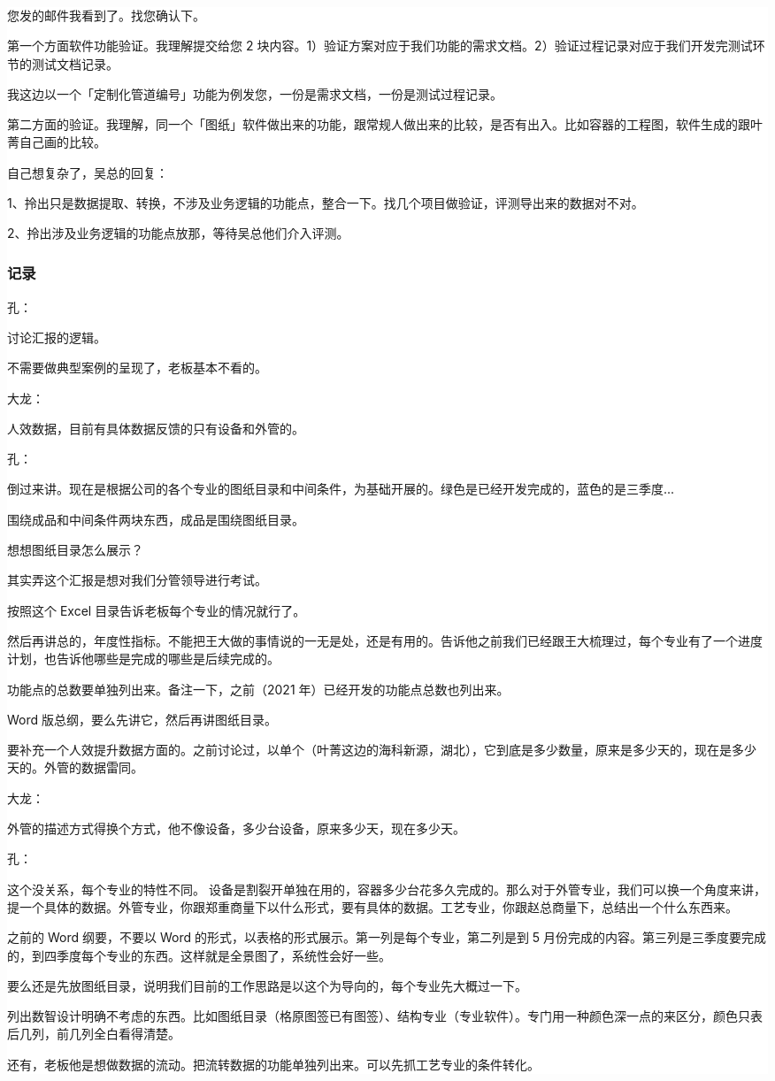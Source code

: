 您发的邮件我看到了。找您确认下。

第一个方面软件功能验证。我理解提交给您 2 块内容。1）验证方案对应于我们功能的需求文档。2）验证过程记录对应于我们开发完测试环节的测试文档记录。

我这边以一个「定制化管道编号」功能为例发您，一份是需求文档，一份是测试过程记录。

第二方面的验证。我理解，同一个「图纸」软件做出来的功能，跟常规人做出来的比较，是否有出入。比如容器的工程图，软件生成的跟叶菁自己画的比较。

自己想复杂了，吴总的回复：

1、拎出只是数据提取、转换，不涉及业务逻辑的功能点，整合一下。找几个项目做验证，评测导出来的数据对不对。

2、拎出涉及业务逻辑的功能点放那，等待吴总他们介入评测。

### 记录

孔：

讨论汇报的逻辑。

不需要做典型案例的呈现了，老板基本不看的。

大龙：

人效数据，目前有具体数据反馈的只有设备和外管的。

孔：

倒过来讲。现在是根据公司的各个专业的图纸目录和中间条件，为基础开展的。绿色是已经开发完成的，蓝色的是三季度...

围绕成品和中间条件两块东西，成品是围绕图纸目录。

想想图纸目录怎么展示？

其实弄这个汇报是想对我们分管领导进行考试。

按照这个 Excel 目录告诉老板每个专业的情况就行了。

然后再讲总的，年度性指标。不能把王大做的事情说的一无是处，还是有用的。告诉他之前我们已经跟王大梳理过，每个专业有了一个进度计划，也告诉他哪些是完成的哪些是后续完成的。

功能点的总数要单独列出来。备注一下，之前（2021 年）已经开发的功能点总数也列出来。

Word 版总纲，要么先讲它，然后再讲图纸目录。

要补充一个人效提升数据方面的。之前讨论过，以单个（叶菁这边的海科新源，湖北），它到底是多少数量，原来是多少天的，现在是多少天的。外管的数据雷同。

大龙：

外管的描述方式得换个方式，他不像设备，多少台设备，原来多少天，现在多少天。

孔：

这个没关系，每个专业的特性不同。 设备是割裂开单独在用的，容器多少台花多久完成的。那么对于外管专业，我们可以换一个角度来讲，提一个具体的数据。外管专业，你跟郑重商量下以什么形式，要有具体的数据。工艺专业，你跟赵总商量下，总结出一个什么东西来。

之前的 Word 纲要，不要以 Word 的形式，以表格的形式展示。第一列是每个专业，第二列是到 5 月份完成的内容。第三列是三季度要完成的，到四季度每个专业的东西。这样就是全景图了，系统性会好一些。

要么还是先放图纸目录，说明我们目前的工作思路是以这个为导向的，每个专业先大概过一下。

列出数智设计明确不考虑的东西。比如图纸目录（格原图签已有图签）、结构专业（专业软件）。专门用一种颜色深一点的来区分，颜色只表后几列，前几列全白看得清楚。

还有，老板他是想做数据的流动。把流转数据的功能单独列出来。可以先抓工艺专业的条件转化。
